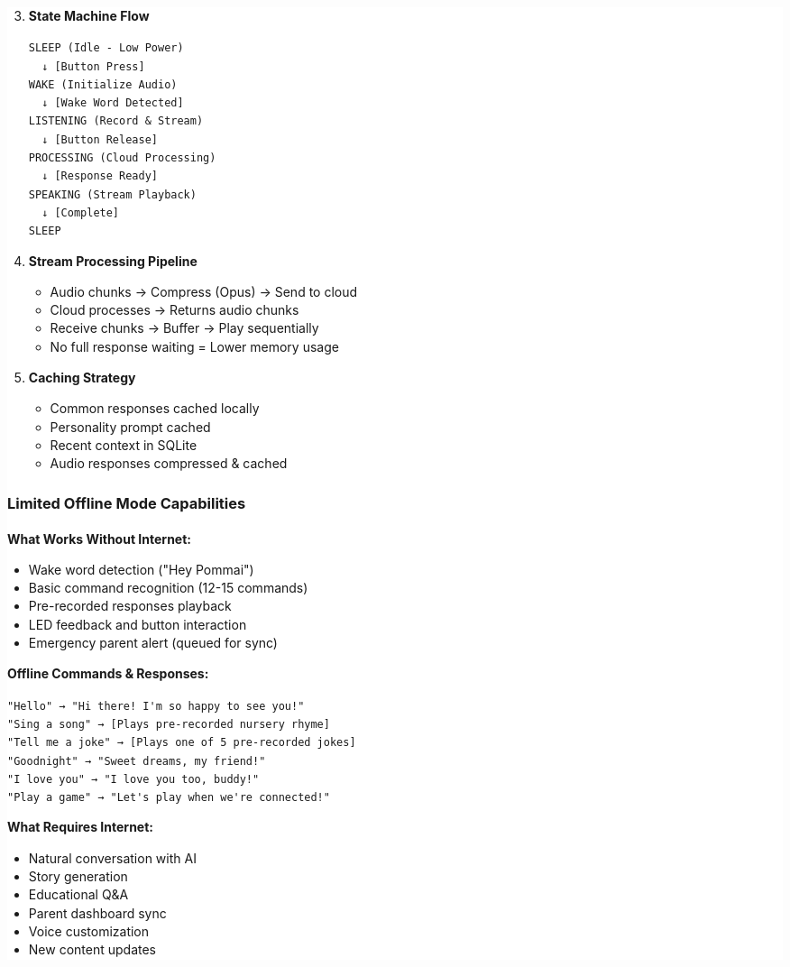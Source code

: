 3. **State Machine Flow**
   ```
   SLEEP (Idle - Low Power)
     ↓ [Button Press]
   WAKE (Initialize Audio)
     ↓ [Wake Word Detected]
   LISTENING (Record & Stream)
     ↓ [Button Release]
   PROCESSING (Cloud Processing)
     ↓ [Response Ready]
   SPEAKING (Stream Playback)
     ↓ [Complete]
   SLEEP
   ```

4. **Stream Processing Pipeline**
   - Audio chunks → Compress (Opus) → Send to cloud
   - Cloud processes → Returns audio chunks
   - Receive chunks → Buffer → Play sequentially
   - No full response waiting = Lower memory usage

5. **Caching Strategy**
   - Common responses cached locally
   - Personality prompt cached
   - Recent context in SQLite
   - Audio responses compressed & cached

### Limited Offline Mode Capabilities

**What Works Without Internet:**
- Wake word detection ("Hey Pommai")
- Basic command recognition (12-15 commands)
- Pre-recorded responses playback
- LED feedback and button interaction
- Emergency parent alert (queued for sync)

**Offline Commands & Responses:**
```
"Hello" → "Hi there! I'm so happy to see you!"
"Sing a song" → [Plays pre-recorded nursery rhyme]
"Tell me a joke" → [Plays one of 5 pre-recorded jokes]
"Goodnight" → "Sweet dreams, my friend!"
"I love you" → "I love you too, buddy!"
"Play a game" → "Let's play when we're connected!"
```

**What Requires Internet:**
- Natural conversation with AI
- Story generation
- Educational Q&A
- Parent dashboard sync
- Voice customization
- New content updates

